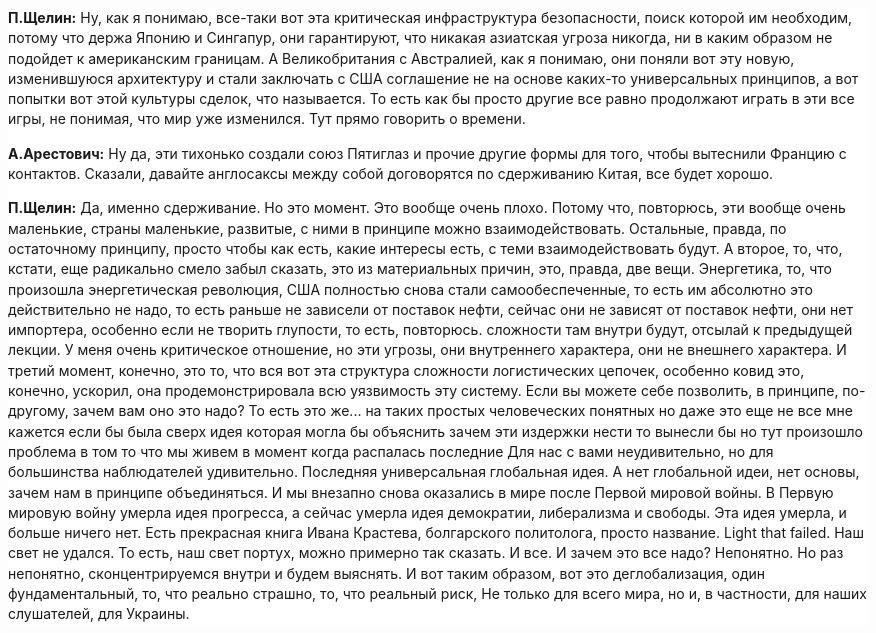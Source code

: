 **П.Щелин:**
Ну, как я понимаю, все-таки вот эта критическая инфраструктура безопасности, поиск которой им необходим, потому что держа Японию и Сингапур, они гарантируют, что никакая азиатская угроза никогда, ни в каким образом не подойдет к американским границам.
А Великобритания с Австралией, как я понимаю, они поняли вот эту новую, изменившуюся архитектуру и стали заключать с США соглашение не на основе каких-то универсальных принципов, а вот попытки вот этой культуры сделок, что называется.
То есть как бы просто другие все равно продолжают играть в эти все игры, не понимая, что мир уже изменился.
Тут прямо говорить о времени.

**А.Арестович:**
Ну да, эти тихонько создали союз Пятиглаз и прочие другие формы для того, чтобы вытеснили Францию с контактов.
Сказали, давайте англосаксы между собой договорятся по сдерживанию Китая, все будет хорошо.

**П.Щелин:**
Да, именно сдерживание.
Но это момент.
Это вообще очень плохо.
Потому что, повторюсь, эти вообще очень маленькие, страны маленькие, развитые, с ними в принципе можно взаимодействовать.
Остальные, правда, по остаточному принципу, просто чтобы как есть, какие интересы есть, с теми взаимодействовать будут.
А второе, то, что, кстати, еще радикально смело забыл сказать, это из материальных причин, это, правда, две вещи.
Энергетика, то, что произошла энергетическая революция, США полностью снова стали самообеспеченные, то есть им абсолютно это действительно не надо, то есть раньше не зависели от поставок нефти, сейчас они не зависят от поставок нефти, они нет импортера, особенно если не творить глупости, то есть, повторюсь.
сложности там внутри будут, отсылай к предыдущей лекции.
У меня очень критическое отношение, но эти угрозы, они внутреннего характера, они не внешнего характера.
И третий момент, конечно, это то, что вся вот эта структура сложности логистических цепочек, особенно ковид это, конечно, ускорил, она продемонстрировала всю уязвимость эту систему.
Если вы можете себе позволить, в принципе, по-другому, зачем вам оно это надо?
То есть это же...
на таких простых человеческих понятных но даже это еще не все мне кажется если бы была сверх идея которая могла бы объяснить зачем эти издержки нести то вынесли бы но тут произошло проблема в том то что мы живем в момент когда распалась последние Для нас с вами неудивительно, но для большинства наблюдателей удивительно.
Последняя универсальная глобальная идея.
А нет глобальной идеи, нет основы, зачем нам в принципе объединяться.
И мы внезапно снова оказались в мире после Первой мировой войны.
В Первую мировую войну умерла идея прогресса, а сейчас умерла идея демократии, либерализма и свободы.
Эта идея умерла, и больше ничего нет.
Есть прекрасная книга Ивана Крастева, болгарского политолога, просто название.
Light that failed.
Наш свет не удался.
То есть, наш свет портух, можно примерно так сказать.
И все.
И зачем это все надо?
Непонятно.
Но раз непонятно, сконцентрируемся внутри и будем выяснять.
И вот таким образом, вот это деглобализация, один фундаментальный, то, что реально страшно, то, что реальный риск, Не только для всего мира, но и, в частности, для наших слушателей, для Украины.
